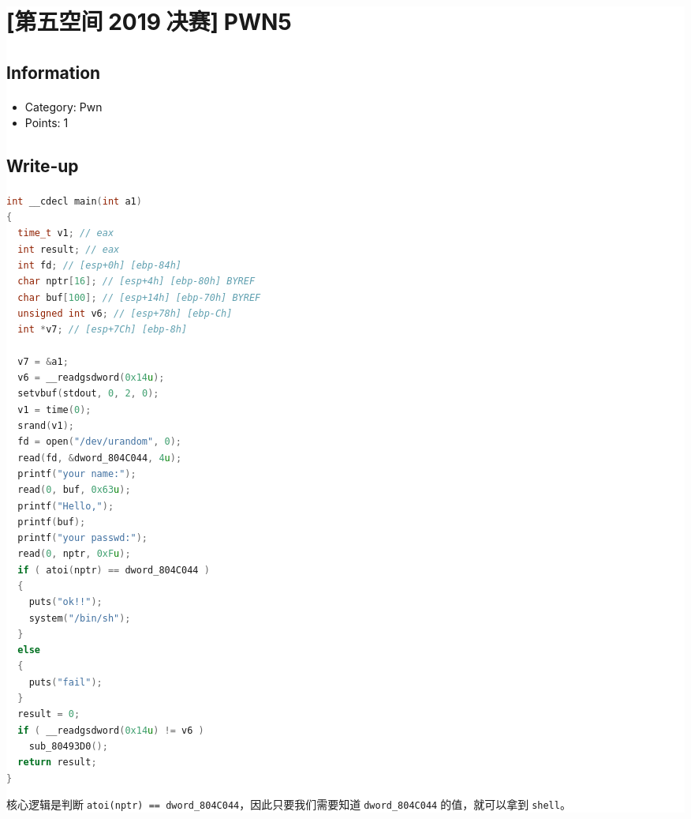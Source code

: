 # [第五空间 2019 决赛] PWN5

## Information

- Category: Pwn
- Points: 1

## Write-up

```c del={19, 21} ins={23-28}
int __cdecl main(int a1)
{
  time_t v1; // eax
  int result; // eax
  int fd; // [esp+0h] [ebp-84h]
  char nptr[16]; // [esp+4h] [ebp-80h] BYREF
  char buf[100]; // [esp+14h] [ebp-70h] BYREF
  unsigned int v6; // [esp+78h] [ebp-Ch]
  int *v7; // [esp+7Ch] [ebp-8h]

  v7 = &a1;
  v6 = __readgsdword(0x14u);
  setvbuf(stdout, 0, 2, 0);
  v1 = time(0);
  srand(v1);
  fd = open("/dev/urandom", 0);
  read(fd, &dword_804C044, 4u);
  printf("your name:");
  read(0, buf, 0x63u);
  printf("Hello,");
  printf(buf);
  printf("your passwd:");
  read(0, nptr, 0xFu);
  if ( atoi(nptr) == dword_804C044 )
  {
    puts("ok!!");
    system("/bin/sh");
  }
  else
  {
    puts("fail");
  }
  result = 0;
  if ( __readgsdword(0x14u) != v6 )
    sub_80493D0();
  return result;
}
```

核心逻辑是判断 `atoi(nptr) == dword_804C044`，因此只要我们需要知道 `dword_804C044` 的值，就可以拿到 `shell`。
